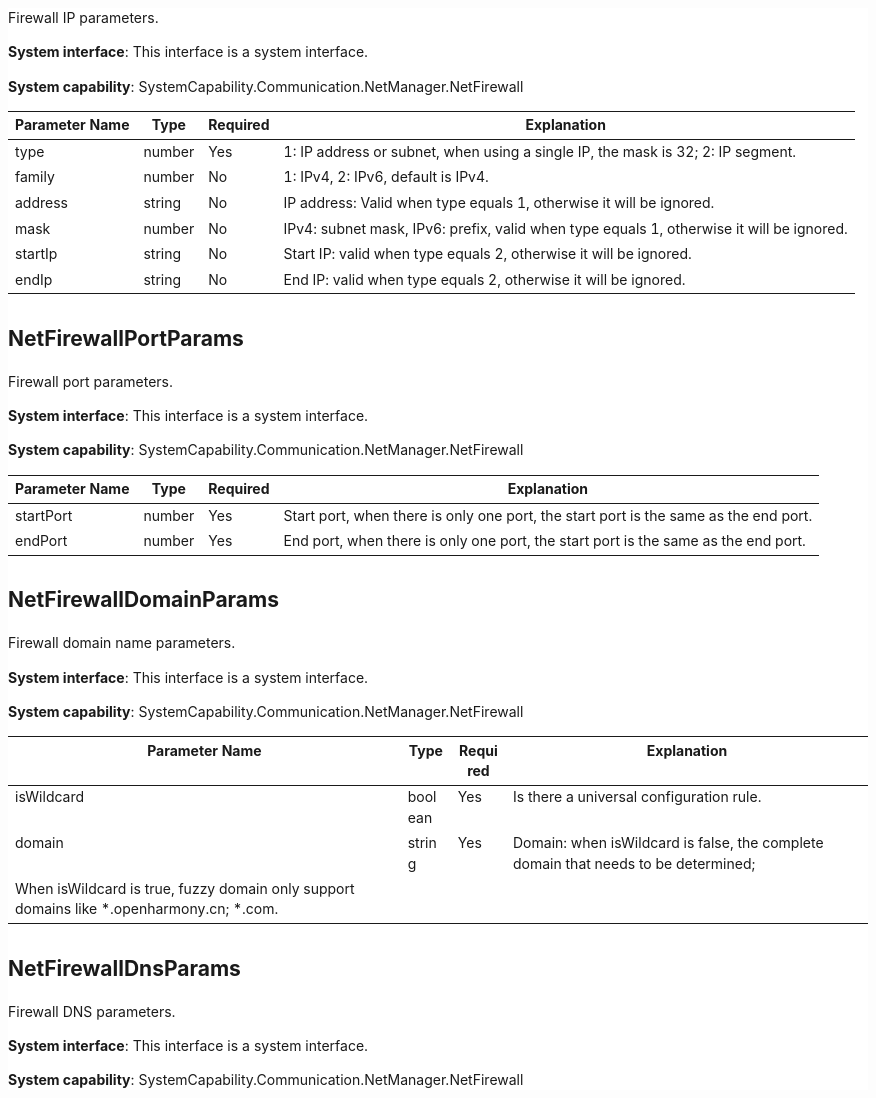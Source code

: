 Firewall IP parameters.

**System interface**: This interface is a system interface.

**System capability**: SystemCapability.Communication.NetManager.NetFirewall

| Parameter Name | Type   | Required | Explanation                                                                              |
| -------------- | ------ | -------- | ---------------------------------------------------------------------------------------- |
| type           | number | Yes      | 1: IP address or subnet, when using a single IP, the mask is 32; 2: IP segment.          |
| family         | number | No       | 1: IPv4, 2: IPv6, default is IPv4.                                                       |
| address        | string | No       | IP address: Valid when type equals 1, otherwise it will be ignored.                      |
| mask           | number | No       | IPv4: subnet mask, IPv6: prefix, valid when type equals 1, otherwise it will be ignored. |
| startIp        | string | No       | Start IP: valid when type equals 2, otherwise it will be ignored.                        |
| endIp          | string | No       | End IP: valid when type equals 2, otherwise it will be ignored.                          |

## NetFirewallPortParams

Firewall port parameters.

**System interface**: This interface is a system interface.

**System capability**: SystemCapability.Communication.NetManager.NetFirewall

| Parameter Name | Type   | Required | Explanation                                                                             |
| -------------- | ------ | -------- | --------------------------------------------------------------------------------------- |
| startPort      | number | Yes      | Start port, when there is only one port, the start port is the same as the end port.    |
| endPort        | number | Yes      | End port, when there is only one port, the start port is the same as the end port.      |

## NetFirewallDomainParams

Firewall domain name parameters.

**System interface**: This interface is a system interface.

**System capability**: SystemCapability.Communication.NetManager.NetFirewall

| Parameter Name  | Type    | Required | Explanation                                                                         |
| --------------- | ------- | -------- | ----------------------------------------------------------------------------------- |
| isWildcard      | boolean | Yes      | Is there a universal configuration rule.                                            |
| domain          | string  | Yes      | Domain: when isWildcard is false, the complete domain that needs to be determined; 
When isWildcard is true, fuzzy domain only support domains like *.openharmony.cn; *.com.  |

## NetFirewallDnsParams

Firewall DNS parameters.

**System interface**: This interface is a system interface.

**System capability**: SystemCapability.Communication.NetManager.NetFirewall
